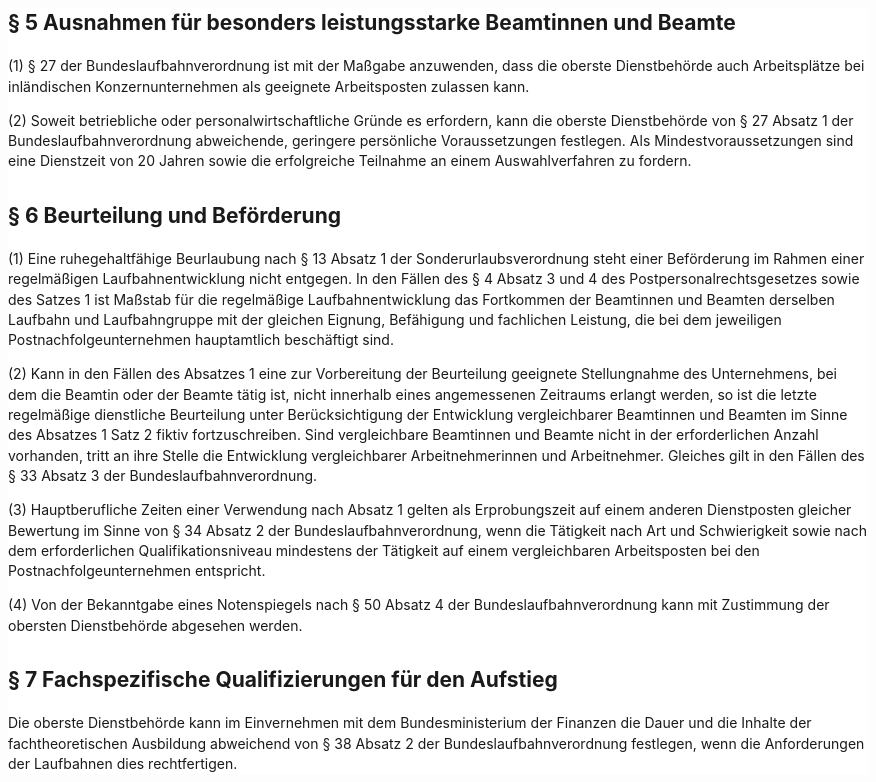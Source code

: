 
## § 5 Ausnahmen für besonders leistungsstarke Beamtinnen und Beamte

(1) § 27 der Bundeslaufbahnverordnung ist mit der Maßgabe anzuwenden,
dass die oberste Dienstbehörde auch Arbeitsplätze bei inländischen
Konzernunternehmen als geeignete Arbeitsposten zulassen kann.

(2) Soweit betriebliche oder personalwirtschaftliche Gründe es
erfordern, kann die oberste Dienstbehörde von § 27 Absatz 1 der
Bundeslaufbahnverordnung abweichende, geringere persönliche
Voraussetzungen festlegen. Als Mindestvoraussetzungen sind eine
Dienstzeit von 20 Jahren sowie die erfolgreiche Teilnahme an einem
Auswahlverfahren zu fordern.


## § 6 Beurteilung und Beförderung

(1) Eine ruhegehaltfähige Beurlaubung nach § 13 Absatz 1 der
Sonderurlaubsverordnung steht einer Beförderung im Rahmen einer
regelmäßigen Laufbahnentwicklung nicht entgegen. In den Fällen des § 4
Absatz 3 und 4 des Postpersonalrechtsgesetzes sowie des Satzes 1 ist
Maßstab für die regelmäßige Laufbahnentwicklung das Fortkommen der
Beamtinnen und Beamten derselben Laufbahn und Laufbahngruppe mit der
gleichen Eignung, Befähigung und fachlichen Leistung, die bei dem
jeweiligen Postnachfolgeunternehmen hauptamtlich beschäftigt sind.

(2) Kann in den Fällen des Absatzes 1 eine zur Vorbereitung der
Beurteilung geeignete Stellungnahme des Unternehmens, bei dem die
Beamtin oder der Beamte tätig ist, nicht innerhalb eines angemessenen
Zeitraums erlangt werden, so ist die letzte regelmäßige dienstliche
Beurteilung unter Berücksichtigung der Entwicklung vergleichbarer
Beamtinnen und Beamten im Sinne des Absatzes 1 Satz 2 fiktiv
fortzuschreiben. Sind vergleichbare Beamtinnen und Beamte nicht in der
erforderlichen Anzahl vorhanden, tritt an ihre Stelle die Entwicklung
vergleichbarer Arbeitnehmerinnen und Arbeitnehmer. Gleiches gilt in
den Fällen des § 33 Absatz 3 der Bundeslaufbahnverordnung.

(3) Hauptberufliche Zeiten einer Verwendung nach Absatz 1 gelten als
Erprobungszeit auf einem anderen Dienstposten gleicher Bewertung im
Sinne von § 34 Absatz 2 der Bundeslaufbahnverordnung, wenn die
Tätigkeit nach Art und Schwierigkeit sowie nach dem erforderlichen
Qualifikationsniveau mindestens der Tätigkeit auf einem vergleichbaren
Arbeitsposten bei den Postnachfolgeunternehmen entspricht.

(4) Von der Bekanntgabe eines Notenspiegels nach § 50 Absatz 4 der
Bundeslaufbahnverordnung kann mit Zustimmung der obersten
Dienstbehörde abgesehen werden.


## § 7 Fachspezifische Qualifizierungen für den Aufstieg

Die oberste Dienstbehörde kann im Einvernehmen mit dem
Bundesministerium der Finanzen die Dauer und die Inhalte der
fachtheoretischen Ausbildung abweichend von § 38 Absatz 2 der
Bundeslaufbahnverordnung festlegen, wenn die Anforderungen der
Laufbahnen dies rechtfertigen.
